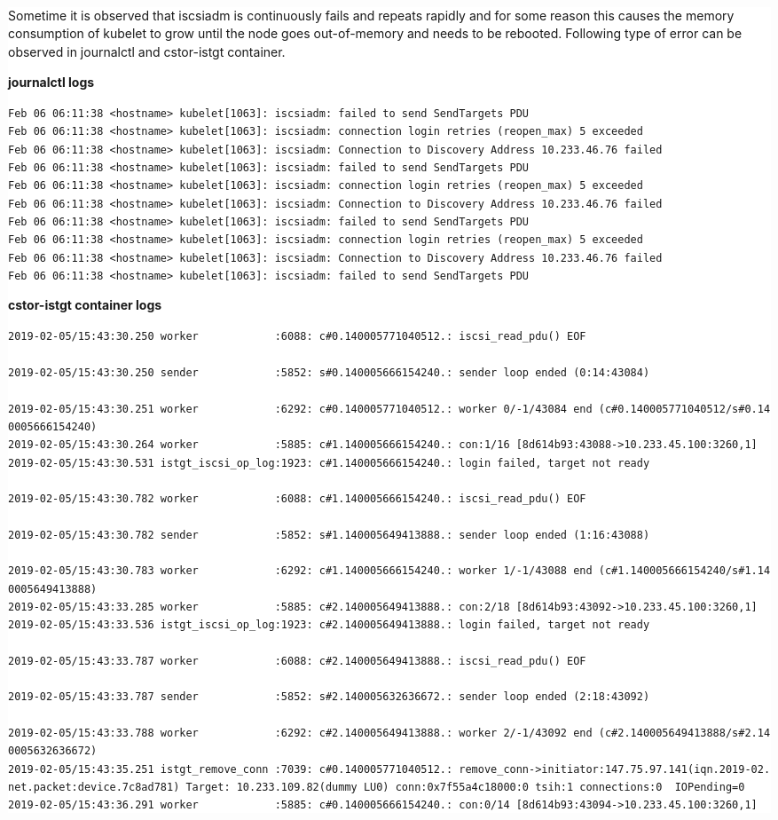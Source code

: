 
Sometime it is observed that iscsiadm is  continuously fails and repeats rapidly and for some reason this causes the memory consumption of kubelet to grow until the node goes out-of-memory and needs to be rebooted. Following type of error can be observed in journalctl and cstor-istgt container.


**journalctl logs**

```
Feb 06 06:11:38 <hostname> kubelet[1063]: iscsiadm: failed to send SendTargets PDU
Feb 06 06:11:38 <hostname> kubelet[1063]: iscsiadm: connection login retries (reopen_max) 5 exceeded
Feb 06 06:11:38 <hostname> kubelet[1063]: iscsiadm: Connection to Discovery Address 10.233.46.76 failed
Feb 06 06:11:38 <hostname> kubelet[1063]: iscsiadm: failed to send SendTargets PDU
Feb 06 06:11:38 <hostname> kubelet[1063]: iscsiadm: connection login retries (reopen_max) 5 exceeded
Feb 06 06:11:38 <hostname> kubelet[1063]: iscsiadm: Connection to Discovery Address 10.233.46.76 failed
Feb 06 06:11:38 <hostname> kubelet[1063]: iscsiadm: failed to send SendTargets PDU
Feb 06 06:11:38 <hostname> kubelet[1063]: iscsiadm: connection login retries (reopen_max) 5 exceeded
Feb 06 06:11:38 <hostname> kubelet[1063]: iscsiadm: Connection to Discovery Address 10.233.46.76 failed
Feb 06 06:11:38 <hostname> kubelet[1063]: iscsiadm: failed to send SendTargets PDU
```

**cstor-istgt container logs**

```
2019-02-05/15:43:30.250 worker            :6088: c#0.140005771040512.: iscsi_read_pdu() EOF

2019-02-05/15:43:30.250 sender            :5852: s#0.140005666154240.: sender loop ended (0:14:43084)

2019-02-05/15:43:30.251 worker            :6292: c#0.140005771040512.: worker 0/-1/43084 end (c#0.140005771040512/s#0.140005666154240)
2019-02-05/15:43:30.264 worker            :5885: c#1.140005666154240.: con:1/16 [8d614b93:43088->10.233.45.100:3260,1]
2019-02-05/15:43:30.531 istgt_iscsi_op_log:1923: c#1.140005666154240.: login failed, target not ready

2019-02-05/15:43:30.782 worker            :6088: c#1.140005666154240.: iscsi_read_pdu() EOF

2019-02-05/15:43:30.782 sender            :5852: s#1.140005649413888.: sender loop ended (1:16:43088)

2019-02-05/15:43:30.783 worker            :6292: c#1.140005666154240.: worker 1/-1/43088 end (c#1.140005666154240/s#1.140005649413888)
2019-02-05/15:43:33.285 worker            :5885: c#2.140005649413888.: con:2/18 [8d614b93:43092->10.233.45.100:3260,1]
2019-02-05/15:43:33.536 istgt_iscsi_op_log:1923: c#2.140005649413888.: login failed, target not ready

2019-02-05/15:43:33.787 worker            :6088: c#2.140005649413888.: iscsi_read_pdu() EOF

2019-02-05/15:43:33.787 sender            :5852: s#2.140005632636672.: sender loop ended (2:18:43092)

2019-02-05/15:43:33.788 worker            :6292: c#2.140005649413888.: worker 2/-1/43092 end (c#2.140005649413888/s#2.140005632636672)
2019-02-05/15:43:35.251 istgt_remove_conn :7039: c#0.140005771040512.: remove_conn->initiator:147.75.97.141(iqn.2019-02.net.packet:device.7c8ad781) Target: 10.233.109.82(dummy LU0) conn:0x7f55a4c18000:0 tsih:1 connections:0  IOPending=0
2019-02-05/15:43:36.291 worker            :5885: c#0.140005666154240.: con:0/14 [8d614b93:43094->10.233.45.100:3260,1]
```
